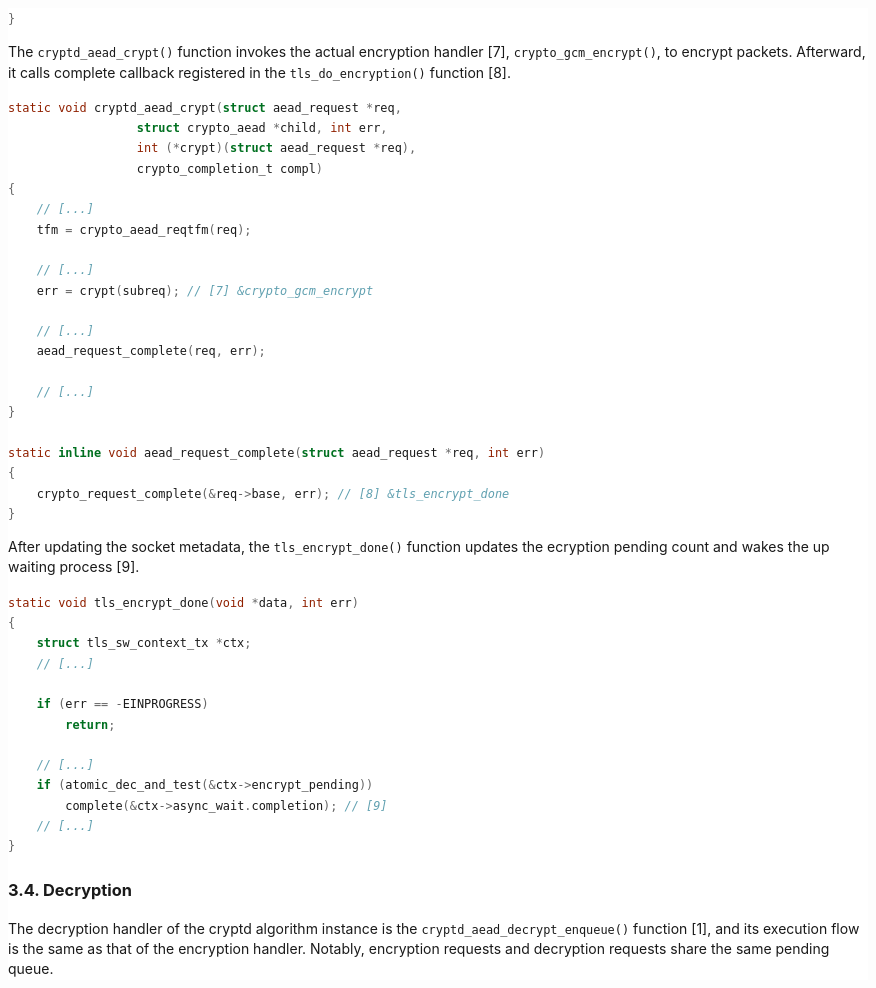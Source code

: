 ``` c
}
```

The `cryptd_aead_crypt()` function invokes the actual encryption handler [7], `crypto_gcm_encrypt()`, to encrypt packets. Afterward, it calls complete callback registered in the `tls_do_encryption()` function [8].

``` c
static void cryptd_aead_crypt(struct aead_request *req,
                  struct crypto_aead *child, int err,
                  int (*crypt)(struct aead_request *req),
                  crypto_completion_t compl)
{
    // [...]
    tfm = crypto_aead_reqtfm(req);
    
    // [...]
    err = crypt(subreq); // [7] &crypto_gcm_encrypt
    
    // [...]
    aead_request_complete(req, err); 

    // [...]
}

static inline void aead_request_complete(struct aead_request *req, int err)
{
    crypto_request_complete(&req->base, err); // [8] &tls_encrypt_done
}
```

After updating the socket metadata, the `tls_encrypt_done()` function updates the ecryption pending count and wakes the up waiting process [9].

``` c
static void tls_encrypt_done(void *data, int err)
{
    struct tls_sw_context_tx *ctx;
    // [...]

    if (err == -EINPROGRESS)
        return;

    // [...]
    if (atomic_dec_and_test(&ctx->encrypt_pending))
        complete(&ctx->async_wait.completion); // [9]
    // [...]
}
```

### 3.4. Decryption

The decryption handler of the cryptd algorithm instance is the `cryptd_aead_decrypt_enqueue()` function [1], and its execution flow is the same as that of the encryption handler. Notably, encryption requests and decryption requests share the same pending queue.
